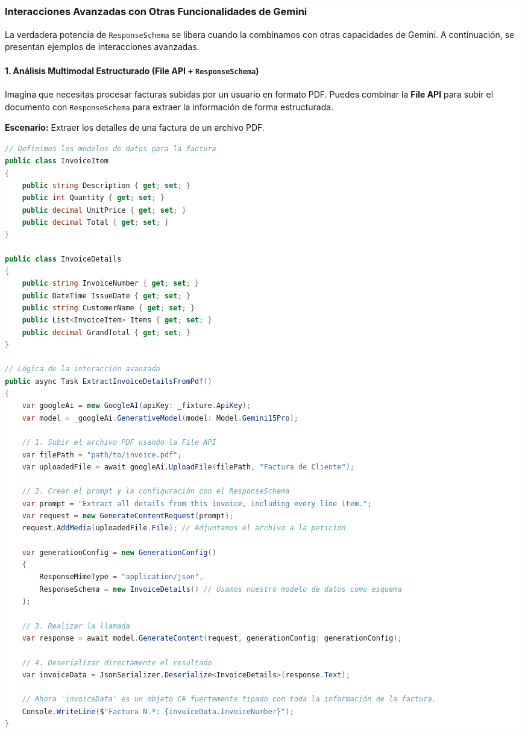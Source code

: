 ### Interacciones Avanzadas con Otras Funcionalidades de Gemini

La verdadera potencia de `ResponseSchema` se libera cuando la combinamos con otras capacidades de Gemini. A continuación, se presentan ejemplos de interacciones avanzadas.

#### 1. Análisis Multimodal Estructurado (File API + `ResponseSchema`)

Imagina que necesitas procesar facturas subidas por un usuario en formato PDF. Puedes combinar la **File API** para subir el documento con `ResponseSchema` para extraer la información de forma estructurada.

**Escenario:** Extraer los detalles de una factura de un archivo PDF.

```csharp
// Definimos los modelos de datos para la factura
public class InvoiceItem
{
    public string Description { get; set; }
    public int Quantity { get; set; }
    public decimal UnitPrice { get; set; }
    public decimal Total { get; set; }
}

public class InvoiceDetails
{
    public string InvoiceNumber { get; set; }
    public DateTime IssueDate { get; set; }
    public string CustomerName { get; set; }
    public List<InvoiceItem> Items { get; set; }
    public decimal GrandTotal { get; set; }
}

// Lógica de la interacción avanzada
public async Task ExtractInvoiceDetailsFromPdf()
{
    var googleAi = new GoogleAI(apiKey: _fixture.ApiKey);
    var model = _googleAi.GenerativeModel(model: Model.Gemini15Pro);

    // 1. Subir el archivo PDF usando la File API
    var filePath = "path/to/invoice.pdf";
    var uploadedFile = await googleAi.UploadFile(filePath, "Factura de Cliente");

    // 2. Crear el prompt y la configuración con el ResponseSchema
    var prompt = "Extract all details from this invoice, including every line item.";
    var request = new GenerateContentRequest(prompt);
    request.AddMedia(uploadedFile.File); // Adjuntamos el archivo a la petición

    var generationConfig = new GenerationConfig()
    {
        ResponseMimeType = "application/json",
        ResponseSchema = new InvoiceDetails() // Usamos nuestro modelo de datos como esquema
    };
    
    // 3. Realizar la llamada
    var response = await model.GenerateContent(request, generationConfig: generationConfig);

    // 4. Deserializar directamente el resultado
    var invoiceData = JsonSerializer.Deserialize<InvoiceDetails>(response.Text);
    
    // Ahora 'invoiceData' es un objeto C# fuertemente tipado con toda la información de la factura.
    Console.WriteLine($"Factura N.º: {invoiceData.InvoiceNumber}");
}
```